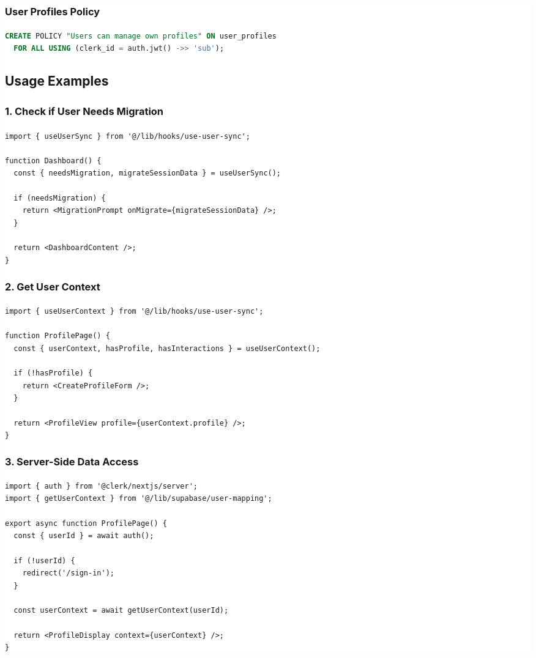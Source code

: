 ### User Profiles Policy
```sql
CREATE POLICY "Users can manage own profiles" ON user_profiles
  FOR ALL USING (clerk_id = auth.jwt() ->> 'sub');
```

## Usage Examples

### 1. Check if User Needs Migration
```tsx
import { useUserSync } from '@/lib/hooks/use-user-sync';

function Dashboard() {
  const { needsMigration, migrateSessionData } = useUserSync();
  
  if (needsMigration) {
    return <MigrationPrompt onMigrate={migrateSessionData} />;
  }
  
  return <DashboardContent />;
}
```

### 2. Get User Context
```tsx
import { useUserContext } from '@/lib/hooks/use-user-sync';

function ProfilePage() {
  const { userContext, hasProfile, hasInteractions } = useUserContext();
  
  if (!hasProfile) {
    return <CreateProfileForm />;
  }
  
  return <ProfileView profile={userContext.profile} />;
}
```

### 3. Server-Side Data Access
```tsx
import { auth } from '@clerk/nextjs/server';
import { getUserContext } from '@/lib/supabase/user-mapping';

export async function ProfilePage() {
  const { userId } = await auth();
  
  if (!userId) {
    redirect('/sign-in');
  }
  
  const userContext = await getUserContext(userId);
  
  return <ProfileDisplay context={userContext} />;
}
```
